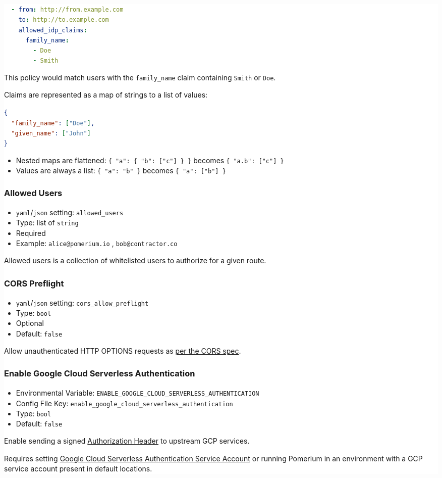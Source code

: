 ```yaml
  - from: http://from.example.com
    to: http://to.example.com
    allowed_idp_claims:
      family_name:
        - Doe
        - Smith
```

This policy would match users with the `family_name` claim containing `Smith` or `Doe`.

Claims are represented as a map of strings to a list of values:

```json
{
  "family_name": ["Doe"],
  "given_name": ["John"]
}
```

- Nested maps are flattened: `{ "a": { "b": ["c"] } }` becomes `{ "a.b": ["c"] }`
- Values are always a list: `{ "a": "b" }` becomes `{ "a": ["b"] }`


### Allowed Users
- `yaml`/`json` setting: `allowed_users`
- Type: list of `string`
- Required
- Example: `alice@pomerium.io` , `bob@contractor.co`

Allowed users is a collection of whitelisted users to authorize for a given route.


### CORS Preflight
- `yaml`/`json` setting: `cors_allow_preflight`
- Type: `bool`
- Optional
- Default: `false`

Allow unauthenticated HTTP OPTIONS requests as [per the CORS spec](https://developer.mozilla.org/en-US/docs/Web/HTTP/CORS#Preflighted_requests).


### Enable Google Cloud Serverless Authentication
- Environmental Variable: `ENABLE_GOOGLE_CLOUD_SERVERLESS_AUTHENTICATION`
- Config File Key: `enable_google_cloud_serverless_authentication`
- Type: `bool`
- Default: `false`

Enable sending a signed [Authorization Header](https://cloud.google.com/run/docs/authenticating/service-to-service) to upstream GCP services.

Requires setting [Google Cloud Serverless Authentication Service Account](./#google-cloud-serverless-authentication-service-account) or running Pomerium in an environment with a GCP service account present in default locations.


[base64 encoded]: https://en.wikipedia.org/wiki/Base64
[elliptic curve]: https://wiki.openssl.org/index.php/Command_Line_Elliptic_Curve_Operations#Generating_EC_Keys_and_Parameters
[environmental variables]: https://en.wikipedia.org/wiki/Environment_variable
[identity provider]: ../docs/identity-providers/
[json]: https://en.wikipedia.org/wiki/JSON
[letsencrypt]: https://letsencrypt.org/
[oidc rfc]: https://openid.net/specs/openid-connect-core-1_0.html#AuthRequest
[okta]: ../docs/identity-providers/okta.md
[script]: https://github.com/pomerium/pomerium/blob/master/scripts/generate_wildcard_cert.sh
[signed headers]: ../docs/topics/getting-users-identity.md
[toml]: https://en.wikipedia.org/wiki/TOML
[yaml]: https://en.wikipedia.org/wiki/YAML